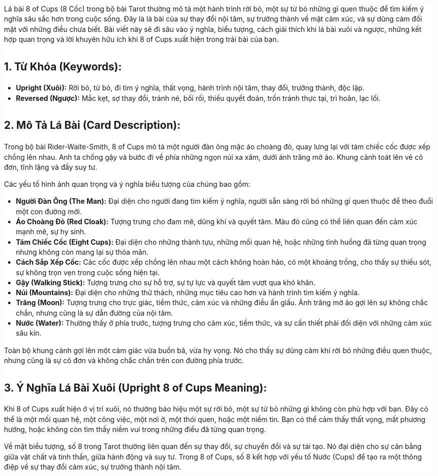 
Lá bài 8 of Cups (8 Cốc) trong bộ bài Tarot thường mô tả một hành trình rời bỏ, một sự từ bỏ những gì quen thuộc để tìm kiếm ý nghĩa sâu sắc hơn trong cuộc sống. Đây là lá bài của sự thay đổi nội tâm, sự trưởng thành về mặt cảm xúc, và sự dũng cảm đối mặt với những điều chưa biết. Bài viết này sẽ đi sâu vào ý nghĩa, biểu tượng, cách giải thích khi lá bài xuôi và ngược, những kết hợp quan trọng và lời khuyên hữu ích khi 8 of Cups xuất hiện trong trải bài của bạn.

## 1. Từ Khóa (Keywords):

*   **Upright (Xuôi):** Rời bỏ, từ bỏ, đi tìm ý nghĩa, thất vọng, hành trình nội tâm, thay đổi, trưởng thành, độc lập.
*   **Reversed (Ngược):** Mắc kẹt, sợ thay đổi, tránh né, bối rối, thiếu quyết đoán, trốn tránh thực tại, trì hoãn, lạc lối.

## 2. Mô Tả Lá Bài (Card Description):

Trong bộ bài Rider-Waite-Smith, 8 of Cups mô tả một người đàn ông mặc áo choàng đỏ, quay lưng lại với tám chiếc cốc được xếp chồng lên nhau. Anh ta chống gậy và bước đi về phía những ngọn núi xa xăm, dưới ánh trăng mờ ảo. Khung cảnh toát lên vẻ cô đơn, tĩnh lặng và đầy suy tư.

Các yếu tố hình ảnh quan trọng và ý nghĩa biểu tượng của chúng bao gồm:

*   **Người Đàn Ông (The Man):** Đại diện cho người đang tìm kiếm ý nghĩa, người sẵn sàng rời bỏ những gì quen thuộc để theo đuổi một con đường mới.
*   **Áo Choàng Đỏ (Red Cloak):** Tượng trưng cho đam mê, dũng khí và quyết tâm. Màu đỏ cũng có thể liên quan đến cảm xúc mạnh mẽ, sự hy sinh.
*   **Tám Chiếc Cốc (Eight Cups):** Đại diện cho những thành tựu, những mối quan hệ, hoặc những tình huống đã từng quan trọng nhưng không còn mang lại sự thỏa mãn.
*   **Cách Sắp Xếp Cốc:** Các cốc được xếp chồng lên nhau một cách không hoàn hảo, có một khoảng trống, cho thấy sự thiếu sót, sự không trọn vẹn trong cuộc sống hiện tại.
*   **Gậy (Walking Stick):** Tượng trưng cho sự hỗ trợ, sự tự lực và quyết tâm vượt qua khó khăn.
*   **Núi (Mountains):** Đại diện cho những thử thách, những mục tiêu cao hơn và hành trình tìm kiếm ý nghĩa.
*   **Trăng (Moon):** Tượng trưng cho trực giác, tiềm thức, cảm xúc và những điều ẩn giấu. Ánh trăng mờ ảo gợi lên sự không chắc chắn, nhưng cũng là sự dẫn đường của nội tâm.
*   **Nước (Water):** Thường thấy ở phía trước, tượng trưng cho cảm xúc, tiềm thức, và sự cần thiết phải đối diện với những cảm xúc sâu kín.

Toàn bộ khung cảnh gợi lên một cảm giác vừa buồn bã, vừa hy vọng. Nó cho thấy sự dũng cảm khi rời bỏ những điều quen thuộc, nhưng cũng là sự cô đơn và không chắc chắn trên con đường phía trước.

## 3. Ý Nghĩa Lá Bài Xuôi (Upright 8 of Cups Meaning):

Khi 8 of Cups xuất hiện ở vị trí xuôi, nó thường báo hiệu một sự rời bỏ, một sự từ bỏ những gì không còn phù hợp với bạn. Đây có thể là một mối quan hệ, một công việc, một nơi ở, một thói quen, hoặc một niềm tin. Bạn có thể cảm thấy thất vọng, mất phương hướng, hoặc không còn tìm thấy niềm vui trong những điều đã từng quan trọng.

Về mặt biểu tượng, số 8 trong Tarot thường liên quan đến sự thay đổi, sự chuyển đổi và sự tái tạo. Nó đại diện cho sự cân bằng giữa vật chất và tinh thần, giữa hành động và suy tư. Trong 8 of Cups, số 8 kết hợp với yếu tố Nước (Cups) để tạo ra một thông điệp về sự thay đổi cảm xúc, sự trưởng thành nội tâm.
